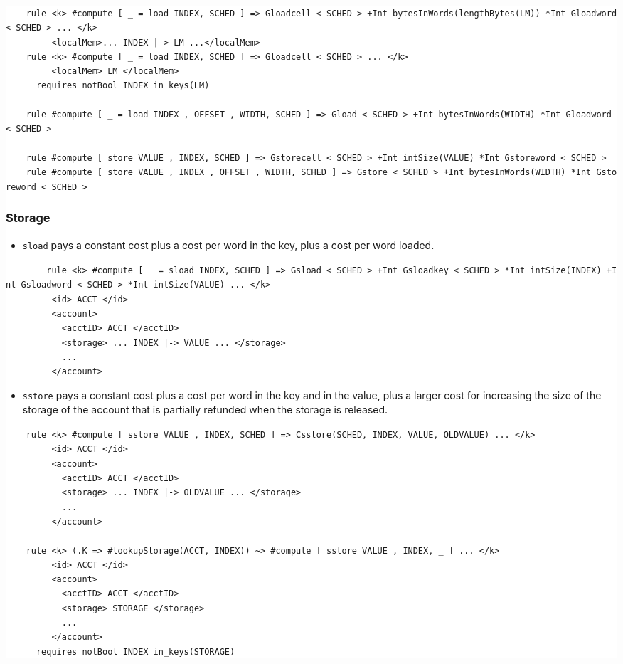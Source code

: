 ```k
    rule <k> #compute [ _ = load INDEX, SCHED ] => Gloadcell < SCHED > +Int bytesInWords(lengthBytes(LM)) *Int Gloadword < SCHED > ... </k>
         <localMem>... INDEX |-> LM ...</localMem>
    rule <k> #compute [ _ = load INDEX, SCHED ] => Gloadcell < SCHED > ... </k>
         <localMem> LM </localMem>
      requires notBool INDEX in_keys(LM)

    rule #compute [ _ = load INDEX , OFFSET , WIDTH, SCHED ] => Gload < SCHED > +Int bytesInWords(WIDTH) *Int Gloadword < SCHED >

    rule #compute [ store VALUE , INDEX, SCHED ] => Gstorecell < SCHED > +Int intSize(VALUE) *Int Gstoreword < SCHED >
    rule #compute [ store VALUE , INDEX , OFFSET , WIDTH, SCHED ] => Gstore < SCHED > +Int bytesInWords(WIDTH) *Int Gstoreword < SCHED >
```

### Storage

-   `sload` pays a constant cost plus a cost per word in the key, plus a cost per word loaded.

```k
        rule <k> #compute [ _ = sload INDEX, SCHED ] => Gsload < SCHED > +Int Gsloadkey < SCHED > *Int intSize(INDEX) +Int Gsloadword < SCHED > *Int intSize(VALUE) ... </k>
         <id> ACCT </id>
         <account>
           <acctID> ACCT </acctID>
           <storage> ... INDEX |-> VALUE ... </storage>
           ...
         </account>
```

-   `sstore` pays a constant cost plus a cost per word in the key and in the value, plus a larger cost for increasing the size of the storage of the account that is partially refunded when the storage is released.

```k
    rule <k> #compute [ sstore VALUE , INDEX, SCHED ] => Csstore(SCHED, INDEX, VALUE, OLDVALUE) ... </k>
         <id> ACCT </id>
         <account>
           <acctID> ACCT </acctID>
           <storage> ... INDEX |-> OLDVALUE ... </storage>
           ...
         </account>

    rule <k> (.K => #lookupStorage(ACCT, INDEX)) ~> #compute [ sstore VALUE , INDEX, _ ] ... </k>
         <id> ACCT </id>
         <account>
           <acctID> ACCT </acctID>
           <storage> STORAGE </storage>
           ...
         </account>
      requires notBool INDEX in_keys(STORAGE)
```
